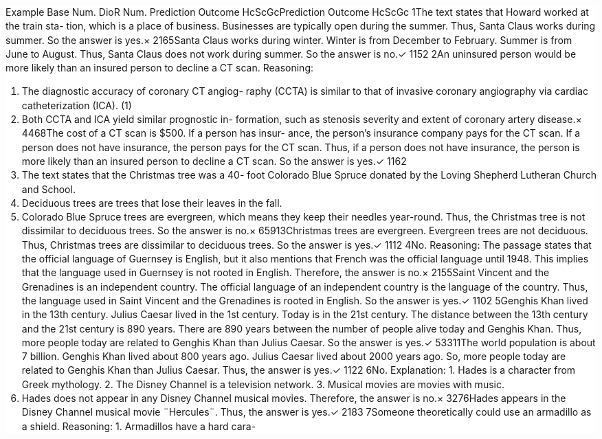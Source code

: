 Example Base Num. DioR Num.
Prediction Outcome HcScGcPrediction Outcome HcScGc
1The text states that Howard worked at the train sta-
tion, which is a place of business. Businesses are
typically open during the summer. Thus, Santa Claus
works during summer. So the answer is yes.× 2165Santa Claus works during winter. Winter is from
December to February. Summer is from June to
August. Thus, Santa Claus does not work during
summer. So the answer is no.✓ 1152
2An uninsured person would be more likely than an
insured person to decline a CT scan. Reasoning:
1. The diagnostic accuracy of coronary CT angiog-
raphy (CCTA) is similar to that of invasive coronary
angiography via cardiac catheterization (ICA). (1)
2. Both CCTA and ICA yield similar prognostic in-
formation, such as stenosis severity and extent of
coronary artery disease.× 4468The cost of a CT scan is $500. If a person has insur-
ance, the person’s insurance company pays for the
CT scan. If a person does not have insurance, the
person pays for the CT scan. Thus, if a person does
not have insurance, the person is more likely than an
insured person to decline a CT scan. So the answer
is yes.✓ 1162
31. The text states that the Christmas tree was a 40-
foot Colorado Blue Spruce donated by the Loving
Shepherd Lutheran Church and School.
2. Deciduous trees are trees that lose their leaves in
the fall.
3. Colorado Blue Spruce trees are evergreen, which
means they keep their needles year-round. Thus, the
Christmas tree is not dissimilar to deciduous trees.
So the answer is no.× 65913Christmas trees are evergreen. Evergreen trees are
not deciduous. Thus, Christmas trees are dissimilar
to deciduous trees. So the answer is yes.✓ 1112
4No.
Reasoning:
The passage states that the official language of
Guernsey is English, but it also mentions that French
was the official language until 1948. This implies
that the language used in Guernsey is not rooted in
English. Therefore, the answer is no.× 2155Saint Vincent and the Grenadines is an independent
country. The official language of an independent
country is the language of the country. Thus, the
language used in Saint Vincent and the Grenadines
is rooted in English. So the answer is yes.✓ 1102
5Genghis Khan lived in the 13th century. Julius Caesar
lived in the 1st century. Today is in the 21st century.
The distance between the 13th century and the 21st
century is 890 years. There are 890 years between
the number of people alive today and Genghis Khan.
Thus, more people today are related to Genghis Khan
than Julius Caesar. So the answer is yes.✓ 53311The world population is about 7 billion. Genghis
Khan lived about 800 years ago. Julius Caesar lived
about 2000 years ago. So, more people today are
related to Genghis Khan than Julius Caesar. Thus,
the answer is yes.✓ 1122
6No. Explanation: 1. Hades is a character from Greek
mythology. 2. The Disney Channel is a television
network. 3. Musical movies are movies with music.
4. Hades does not appear in any Disney Channel
musical movies. Therefore, the answer is no.× 3276Hades appears in the Disney Channel musical movie
¨Hercules¨. Thus, the answer is yes.✓ 2183
7Someone theoretically could use an armadillo as a
shield. Reasoning: 1. Armadillos have a hard cara-